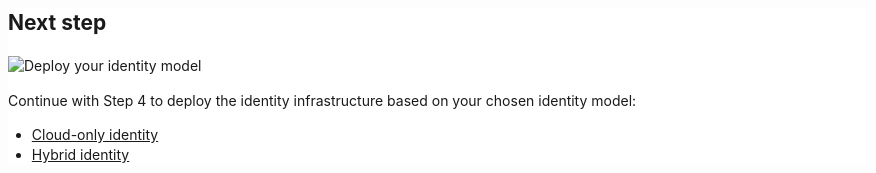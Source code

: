 ## Next step

![Deploy your identity model](../media/deploy-identity-solution-overview/deploy-identity-solution-identity-infrastructure.png)

Continue with Step 4 to deploy the identity infrastructure based on your chosen identity model:

- [Cloud-only identity](cloud-only-identities.md)
- [Hybrid identity](prepare-for-directory-synchronization.md)

